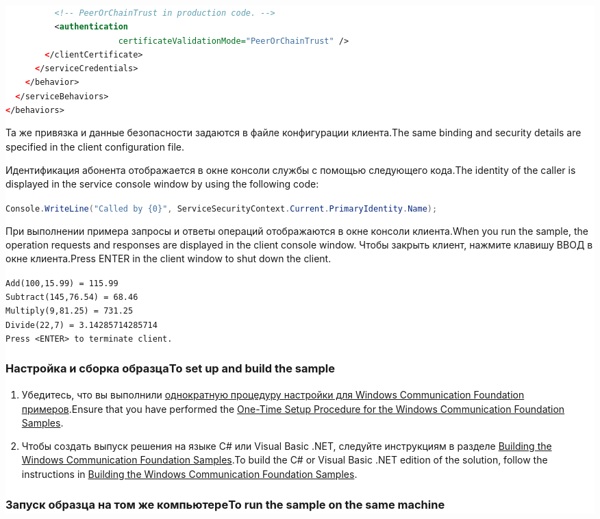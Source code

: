 ```xml  
          <!-- PeerOrChainTrust in production code. -->  
          <authentication
                       certificateValidationMode="PeerOrChainTrust" />  
        </clientCertificate>  
      </serviceCredentials>  
    </behavior>  
  </serviceBehaviors>  
</behaviors>  
```  
  
 <span data-ttu-id="d4dd3-112">Та же привязка и данные безопасности задаются в файле конфигурации клиента.</span><span class="sxs-lookup"><span data-stu-id="d4dd3-112">The same binding and security details are specified in the client configuration file.</span></span>  
  
 <span data-ttu-id="d4dd3-113">Идентификация абонента отображается в окне консоли службы с помощью следующего кода.</span><span class="sxs-lookup"><span data-stu-id="d4dd3-113">The identity of the caller is displayed in the service console window by using the following code:</span></span>  

```csharp
Console.WriteLine("Called by {0}", ServiceSecurityContext.Current.PrimaryIdentity.Name);  
```

 <span data-ttu-id="d4dd3-114">При выполнении примера запросы и ответы операций отображаются в окне консоли клиента.</span><span class="sxs-lookup"><span data-stu-id="d4dd3-114">When you run the sample, the operation requests and responses are displayed in the client console window.</span></span> <span data-ttu-id="d4dd3-115">Чтобы закрыть клиент, нажмите клавишу ВВОД в окне клиента.</span><span class="sxs-lookup"><span data-stu-id="d4dd3-115">Press ENTER in the client window to shut down the client.</span></span>  
  
```console
Add(100,15.99) = 115.99  
Subtract(145,76.54) = 68.46  
Multiply(9,81.25) = 731.25  
Divide(22,7) = 3.14285714285714  
Press <ENTER> to terminate client.  
```  
  
### <a name="to-set-up-and-build-the-sample"></a><span data-ttu-id="d4dd3-116">Настройка и сборка образца</span><span class="sxs-lookup"><span data-stu-id="d4dd3-116">To set up and build the sample</span></span>  
  
1. <span data-ttu-id="d4dd3-117">Убедитесь, что вы выполнили [однократную процедуру настройки для Windows Communication Foundation примеров](one-time-setup-procedure-for-the-wcf-samples.md).</span><span class="sxs-lookup"><span data-stu-id="d4dd3-117">Ensure that you have performed the [One-Time Setup Procedure for the Windows Communication Foundation Samples](one-time-setup-procedure-for-the-wcf-samples.md).</span></span>  
  
2. <span data-ttu-id="d4dd3-118">Чтобы создать выпуск решения на языке C# или Visual Basic .NET, следуйте инструкциям в разделе [Building the Windows Communication Foundation Samples](building-the-samples.md).</span><span class="sxs-lookup"><span data-stu-id="d4dd3-118">To build the C# or Visual Basic .NET edition of the solution, follow the instructions in [Building the Windows Communication Foundation Samples](building-the-samples.md).</span></span>  
  
### <a name="to-run-the-sample-on-the-same-machine"></a><span data-ttu-id="d4dd3-119">Запуск образца на том же компьютере</span><span class="sxs-lookup"><span data-stu-id="d4dd3-119">To run the sample on the same machine</span></span>  
  